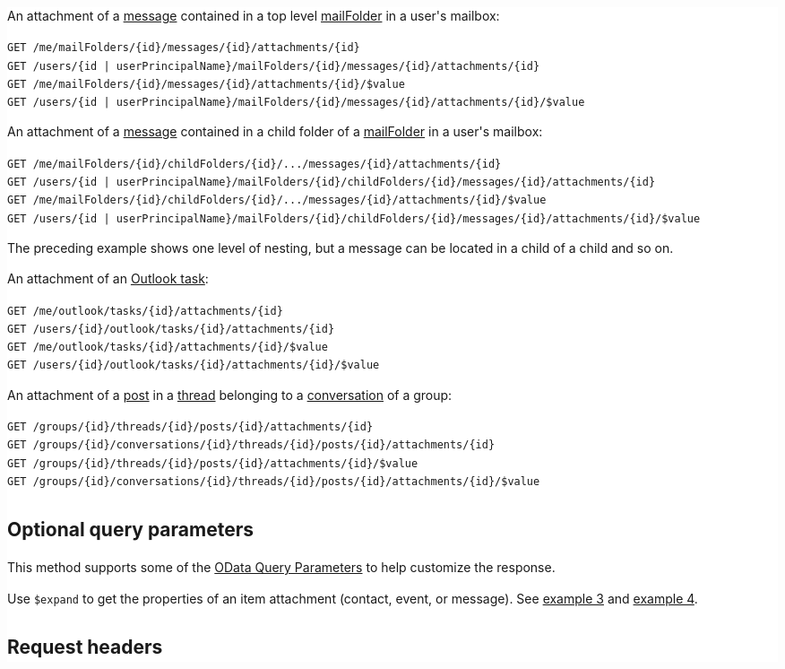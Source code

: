 An attachment of a [message](../resources/message.md) contained in a top level [mailFolder](../resources/mailfolder.md) in a user's mailbox:


```http
GET /me/mailFolders/{id}/messages/{id}/attachments/{id}
GET /users/{id | userPrincipalName}/mailFolders/{id}/messages/{id}/attachments/{id}
GET /me/mailFolders/{id}/messages/{id}/attachments/{id}/$value
GET /users/{id | userPrincipalName}/mailFolders/{id}/messages/{id}/attachments/{id}/$value
```

An attachment of a [message](../resources/message.md) contained in a child folder of a [mailFolder](../resources/mailfolder.md) in a user's mailbox:


```http
GET /me/mailFolders/{id}/childFolders/{id}/.../messages/{id}/attachments/{id}
GET /users/{id | userPrincipalName}/mailFolders/{id}/childFolders/{id}/messages/{id}/attachments/{id}
GET /me/mailFolders/{id}/childFolders/{id}/.../messages/{id}/attachments/{id}/$value
GET /users/{id | userPrincipalName}/mailFolders/{id}/childFolders/{id}/messages/{id}/attachments/{id}/$value
```

The preceding example shows one level of nesting, but a message can be located in a child of a child and so on.

An attachment of an [Outlook task](../resources/outlooktask.md):


```http
GET /me/outlook/tasks/{id}/attachments/{id}
GET /users/{id}/outlook/tasks/{id}/attachments/{id}
GET /me/outlook/tasks/{id}/attachments/{id}/$value
GET /users/{id}/outlook/tasks/{id}/attachments/{id}/$value
```

An attachment of a [post](../resources/post.md) in a [thread](../resources/conversationthread.md) belonging to a [conversation](../resources/conversation.md) of a group:


```http
GET /groups/{id}/threads/{id}/posts/{id}/attachments/{id}
GET /groups/{id}/conversations/{id}/threads/{id}/posts/{id}/attachments/{id}
GET /groups/{id}/threads/{id}/posts/{id}/attachments/{id}/$value
GET /groups/{id}/conversations/{id}/threads/{id}/posts/{id}/attachments/{id}/$value
```

## Optional query parameters

This method supports some of the [OData Query Parameters](/graph/query-parameters) to help customize the response.

Use `$expand` to get the properties of an item attachment (contact, event, or message). See [example 3](#example-3-expand-and-get-the-properties-of-the-item-attached-to-a-message) and [example 4](#example-4-expand-and-get-the-properties-of-an-item-attached-to-a-message-including-any-attachment-to-the-item).

## Request headers

